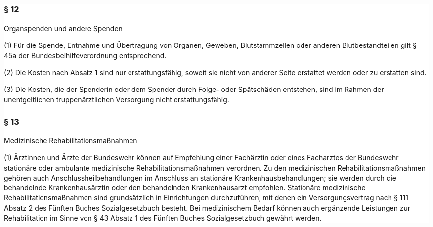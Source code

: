 ### § 12  
Organspenden und andere Spenden

<div>

<div class="jnhtml">

<div>

<div class="jurAbsatz">

(1) Für die Spende, Entnahme und Übertragung von Organen, Geweben,
Blutstammzellen oder anderen Blutbestandteilen gilt § 45a der
Bundesbeihilfeverordnung entsprechend.

</div>

<div class="jurAbsatz">

(2) Die Kosten nach Absatz 1 sind nur erstattungsfähig, soweit sie nicht
von anderer Seite erstattet werden oder zu erstatten sind.

</div>

<div class="jurAbsatz">

(3) Die Kosten, die der Spenderin oder dem Spender durch Folge- oder
Spätschäden entstehen, sind im Rahmen der unentgeltlichen
truppenärztlichen Versorgung nicht erstattungsfähig.

</div>

</div>

</div>

</div>

<span id="BJNR325000017BJNE001501116.html"></span>

### § 13  
Medizinische Rehabilitationsmaßnahmen

<div>

<div class="jnhtml">

<div>

<div class="jurAbsatz">

(1) Ärztinnen und Ärzte der Bundeswehr können auf Empfehlung einer
Fachärztin oder eines Facharztes der Bundeswehr stationäre oder
ambulante medizinische Rehabilitationsmaßnahmen verordnen. Zu den
medizinischen Rehabilitationsmaßnahmen gehören auch
Anschlussheilbehandlungen im Anschluss an stationäre
Krankenhausbehandlungen; sie werden durch die behandelnde
Krankenhausärztin oder den behandelnden Krankenhausarzt empfohlen.
Stationäre medizinische Rehabilitationsmaßnahmen sind grundsätzlich in
Einrichtungen durchzuführen, mit denen ein Versorgungsvertrag nach § 111
Absatz 2 des Fünften Buches Sozialgesetzbuch besteht. Bei medizinischem
Bedarf können auch ergänzende Leistungen zur Rehabilitation im Sinne von
§ 43 Absatz 1 des Fünften Buches Sozialgesetzbuch gewährt werden.
